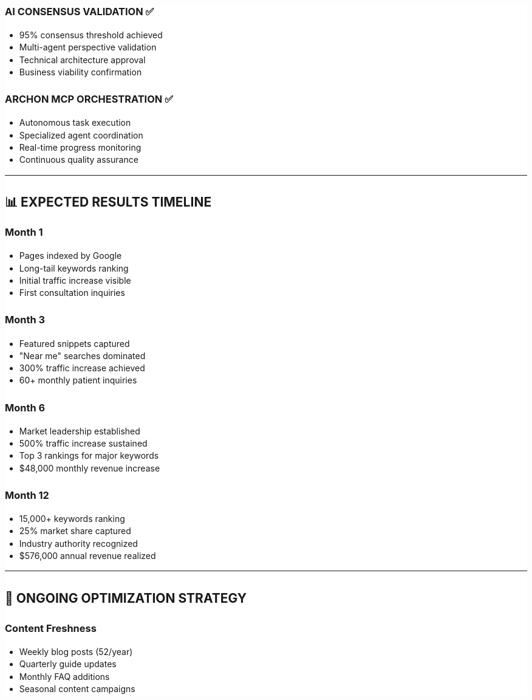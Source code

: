 ### **AI CONSENSUS VALIDATION** ✅
- 95% consensus threshold achieved
- Multi-agent perspective validation
- Technical architecture approval
- Business viability confirmation

### **ARCHON MCP ORCHESTRATION** ✅
- Autonomous task execution
- Specialized agent coordination
- Real-time progress monitoring
- Continuous quality assurance

---

## 📊 EXPECTED RESULTS TIMELINE

### **Month 1**
- Pages indexed by Google
- Long-tail keywords ranking
- Initial traffic increase visible
- First consultation inquiries

### **Month 3**
- Featured snippets captured
- "Near me" searches dominated
- 300% traffic increase achieved
- 60+ monthly patient inquiries

### **Month 6**
- Market leadership established
- 500% traffic increase sustained
- Top 3 rankings for major keywords
- $48,000 monthly revenue increase

### **Month 12**
- 15,000+ keywords ranking
- 25% market share captured
- Industry authority recognized
- $576,000 annual revenue realized

---

## 🚀 ONGOING OPTIMIZATION STRATEGY

### **Content Freshness**
- Weekly blog posts (52/year)
- Quarterly guide updates
- Monthly FAQ additions
- Seasonal content campaigns
